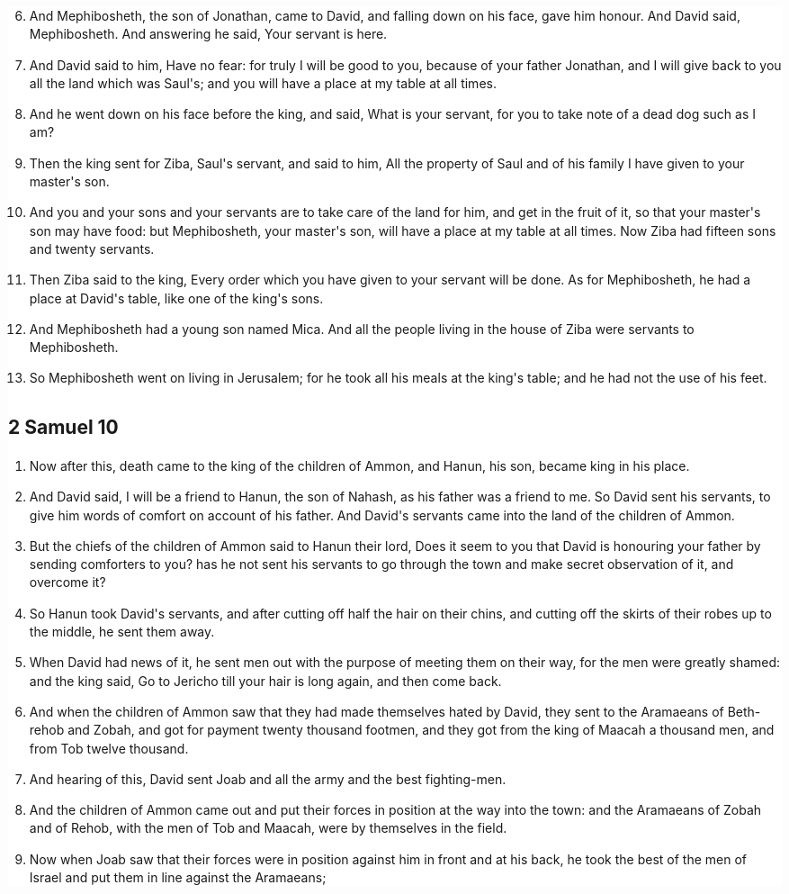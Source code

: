 6. And Mephibosheth, the son of Jonathan, came to David, and falling down on his face, gave him honour. And David said, Mephibosheth. And answering he said, Your servant is here.

7. And David said to him, Have no fear: for truly I will be good to you, because of your father Jonathan, and I will give back to you all the land which was Saul's; and you will have a place at my table at all times.

8. And he went down on his face before the king, and said, What is your servant, for you to take note of a dead dog such as I am?

9. Then the king sent for Ziba, Saul's servant, and said to him, All the property of Saul and of his family I have given to your master's son.

10. And you and your sons and your servants are to take care of the land for him, and get in the fruit of it, so that your master's son may have food: but Mephibosheth, your master's son, will have a place at my table at all times. Now Ziba had fifteen sons and twenty servants.

11. Then Ziba said to the king, Every order which you have given to your servant will be done. As for Mephibosheth, he had a place at David's table, like one of the king's sons.

12. And Mephibosheth had a young son named Mica. And all the people living in the house of Ziba were servants to Mephibosheth.

13. So Mephibosheth went on living in Jerusalem; for he took all his meals at the king's table; and he had not the use of his feet.

## 2 Samuel 10

1. Now after this, death came to the king of the children of Ammon, and Hanun, his son, became king in his place.

2. And David said, I will be a friend to Hanun, the son of Nahash, as his father was a friend to me. So David sent his servants, to give him words of comfort on account of his father. And David's servants came into the land of the children of Ammon.

3. But the chiefs of the children of Ammon said to Hanun their lord, Does it seem to you that David is honouring your father by sending comforters to you? has he not sent his servants to go through the town and make secret observation of it, and overcome it?

4. So Hanun took David's servants, and after cutting off half the hair on their chins, and cutting off the skirts of their robes up to the middle, he sent them away.

5. When David had news of it, he sent men out with the purpose of meeting them on their way, for the men were greatly shamed: and the king said, Go to Jericho till your hair is long again, and then come back.

6. And when the children of Ammon saw that they had made themselves hated by David, they sent to the Aramaeans of Beth-rehob and Zobah, and got for payment twenty thousand footmen, and they got from the king of Maacah a thousand men, and from Tob twelve thousand.

7. And hearing of this, David sent Joab and all the army and the best fighting-men.

8. And the children of Ammon came out and put their forces in position at the way into the town: and the Aramaeans of Zobah and of Rehob, with the men of Tob and Maacah, were by themselves in the field.

9. Now when Joab saw that their forces were in position against him in front and at his back, he took the best of the men of Israel and put them in line against the Aramaeans;
